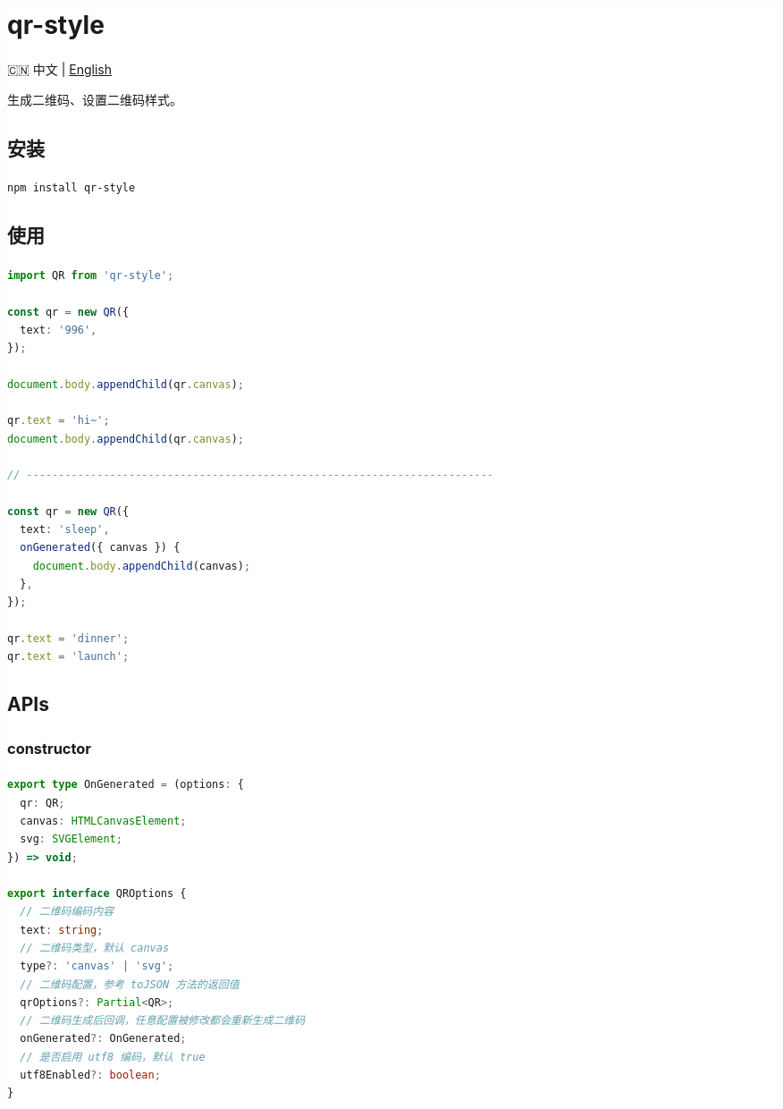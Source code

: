 # qr-style

🇨🇳 中文 | [English](https://github.com/hiNISAL/qr-style/blob/main/readme-en.md)

生成二维码、设置二维码样式。

## 安装

```bash
npm install qr-style
```

## 使用

```ts
import QR from 'qr-style';

const qr = new QR({
  text: '996',
});

document.body.appendChild(qr.canvas);

qr.text = 'hi~';
document.body.appendChild(qr.canvas);

// -------------------------------------------------------------------------

const qr = new QR({
  text: 'sleep',
  onGenerated({ canvas }) {
    document.body.appendChild(canvas);
  },
});

qr.text = 'dinner';
qr.text = 'launch';
```

## APIs

### constructor

```ts
export type OnGenerated = (options: {
  qr: QR;
  canvas: HTMLCanvasElement;
  svg: SVGElement;
}) => void;

export interface QROptions {
  // 二维码编码内容
  text: string;
  // 二维码类型，默认 canvas
  type?: 'canvas' | 'svg';
  // 二维码配置，参考 toJSON 方法的返回值
  qrOptions?: Partial<QR>;
  // 二维码生成后回调，任意配置被修改都会重新生成二维码
  onGenerated?: OnGenerated;
  // 是否启用 utf8 编码，默认 true
  utf8Enabled?: boolean;
}
```
